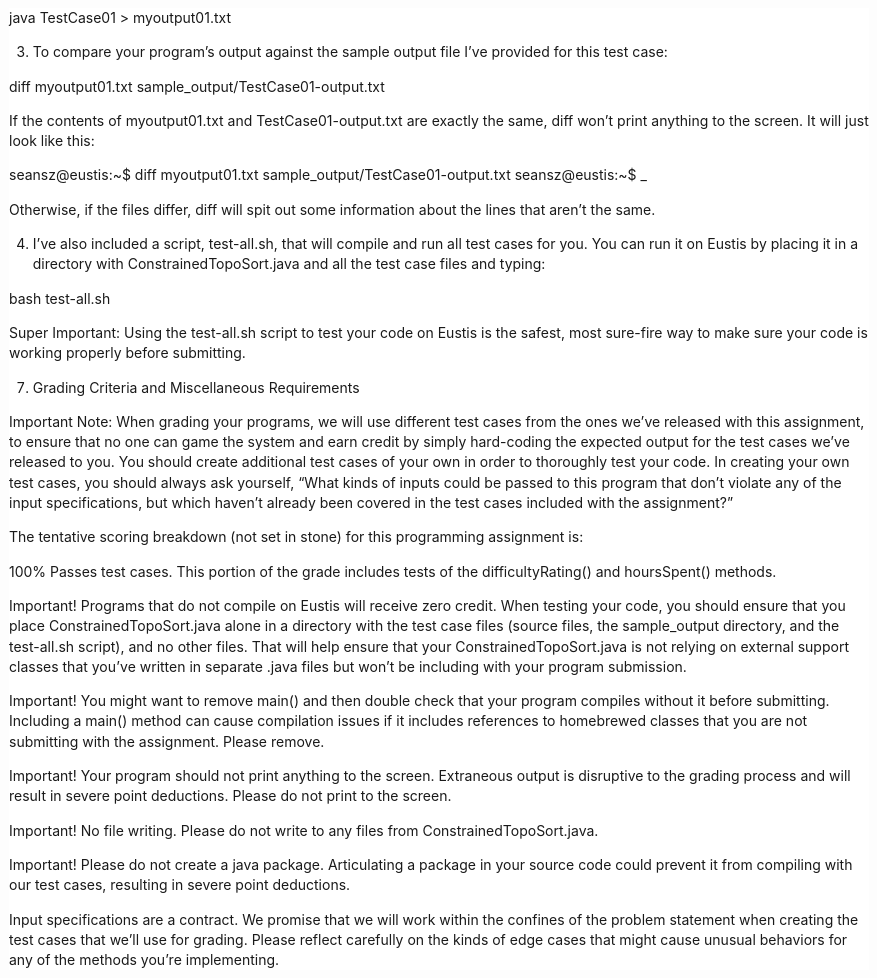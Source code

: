 java TestCase01 &gt; myoutput01.txt

3. To compare your program’s output against the sample output file I’ve provided for this test case:

diff myoutput01.txt sample_output/TestCase01-output.txt

If the contents of myoutput01.txt and TestCase01-output.txt are exactly the same, diff won’t print anything to the screen. It will just look like this:

seansz@eustis:~$ diff myoutput01.txt sample_output/TestCase01-output.txt seansz@eustis:~$ _

Otherwise, if the files differ, diff will spit out some information about the lines that aren’t the same.

4. I’ve also included a script, test-all.sh, that will compile and run all test cases for you. You can run it on Eustis by placing it in a directory with ConstrainedTopoSort.java and all the test case files and typing:

bash test-all.sh

Super Important: Using the test-all.sh script to test your code on Eustis is the safest, most sure-fire way to make sure your code is working properly before submitting.

7. Grading Criteria and Miscellaneous Requirements

Important Note: When grading your programs, we will use different test cases from the ones we’ve released with this assignment, to ensure that no one can game the system and earn credit by simply hard-coding the expected output for the test cases we’ve released to you. You should create additional test cases of your own in order to thoroughly test your code. In creating your own test cases, you should always ask yourself, “What kinds of inputs could be passed to this program that don’t violate any of the input specifications, but which haven’t already been covered in the test cases included with the assignment?”

The tentative scoring breakdown (not set in stone) for this programming assignment is:

100% Passes test cases. This portion of the grade includes tests of the difficultyRating() and hoursSpent() methods.

Important! Programs that do not compile on Eustis will receive zero credit. When testing your code, you should ensure that you place ConstrainedTopoSort.java alone in a directory with the test case files (source files, the sample_output directory, and the test-all.sh script), and no other files. That will help ensure that your ConstrainedTopoSort.java is not relying on external support classes that you’ve written in separate .java files but won’t be including with your program submission.

Important! You might want to remove main() and then double check that your program compiles without it before submitting. Including a main() method can cause compilation issues if it includes references to homebrewed classes that you are not submitting with the assignment. Please remove.

Important! Your program should not print anything to the screen. Extraneous output is disruptive to the grading process and will result in severe point deductions. Please do not print to the screen.

Important! No file writing. Please do not write to any files from ConstrainedTopoSort.java.

Important! Please do not create a java package. Articulating a package in your source code could prevent it from compiling with our test cases, resulting in severe point deductions.

Input specifications are a contract. We promise that we will work within the confines of the problem statement when creating the test cases that we’ll use for grading. Please reflect carefully on the kinds of edge cases that might cause unusual behaviors for any of the methods you’re implementing.

